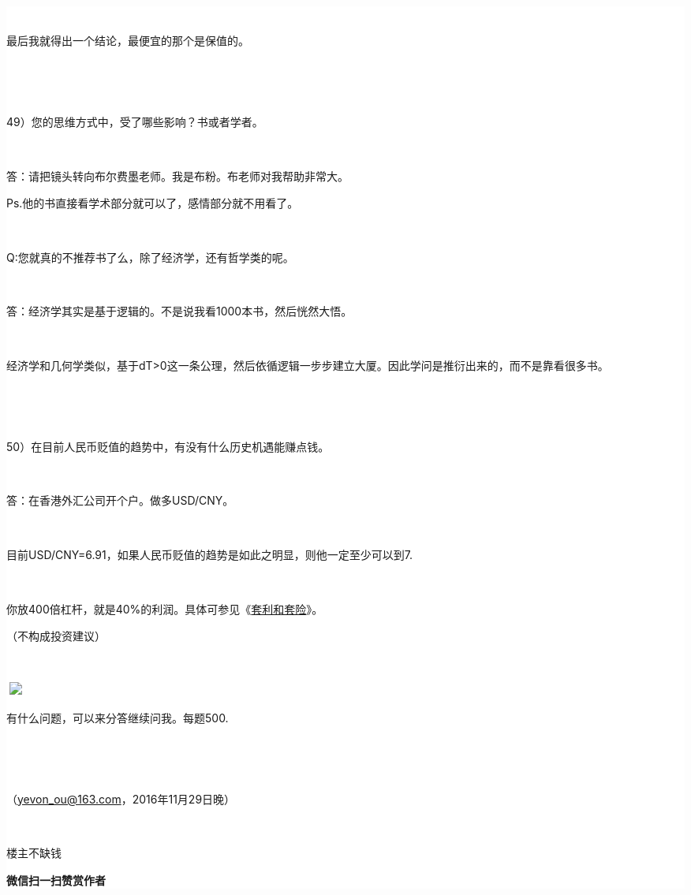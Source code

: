 &nbsp;

最后我就得出一个结论，最便宜的那个是保值的。

&nbsp;

&nbsp;

49）您的思维方式中，受了哪些影响？书或者学者。

&nbsp;

答：请把镜头转向布尔费墨老师。我是布粉。布老师对我帮助非常大。

Ps.他的书直接看学术部分就可以了，感情部分就不用看了。

&nbsp;

Q:您就真的不推荐书了么，除了经济学，还有哲学类的呢。

&nbsp;

答：经济学其实是基于逻辑的。不是说我看1000本书，然后恍然大悟。

&nbsp;

经济学和几何学类似，基于dT&gt;0这一条公理，然后依循逻辑一步步建立大厦。因此学问是推衍出来的，而不是靠看很多书。

&nbsp;

&nbsp;

50）在目前人民币贬值的趋势中，有没有什么历史机遇能赚点钱。

&nbsp;

答：在香港外汇公司开个户。做多USD/CNY。

&nbsp;

目前USD/CNY=6.91，如果人民币贬值的趋势是如此之明显，则他一定至少可以到7.

&nbsp;

你放400倍杠杆，就是40%的利润。具体可参见《[套利和套险](http://mp.weixin.qq.com/s?__biz=MzAxNTMxMTc0MA==&amp;mid=208330229&amp;idx=1&amp;sn=c53a252759546844868e645600bbe15b&amp;scene=21#wechat_redirect)》。

（不构成投资建议）

&nbsp;



&nbsp;<img data-s="300,640" data-type="png" src="http://mmbiz.qpic.cn/mmbiz_png/Ok4hZ0tV6r5CU9F6fHOicH8K0zHFia8JibicolPlpAISpibdq9taIIGKmm3b1pvngGjMty2WoicgAFpTVaGiaUNlAEAPg/0?wx_fmt=png" data-ratio="0.5103092783505154" data-w="388"/>

有什么问题，可以来分答继续问我。每题500.

&nbsp;

&nbsp;

（yevon_ou@163.com，2016年11月29日晚）

&nbsp;



楼主不缺钱


**微信扫一扫赞赏作者**